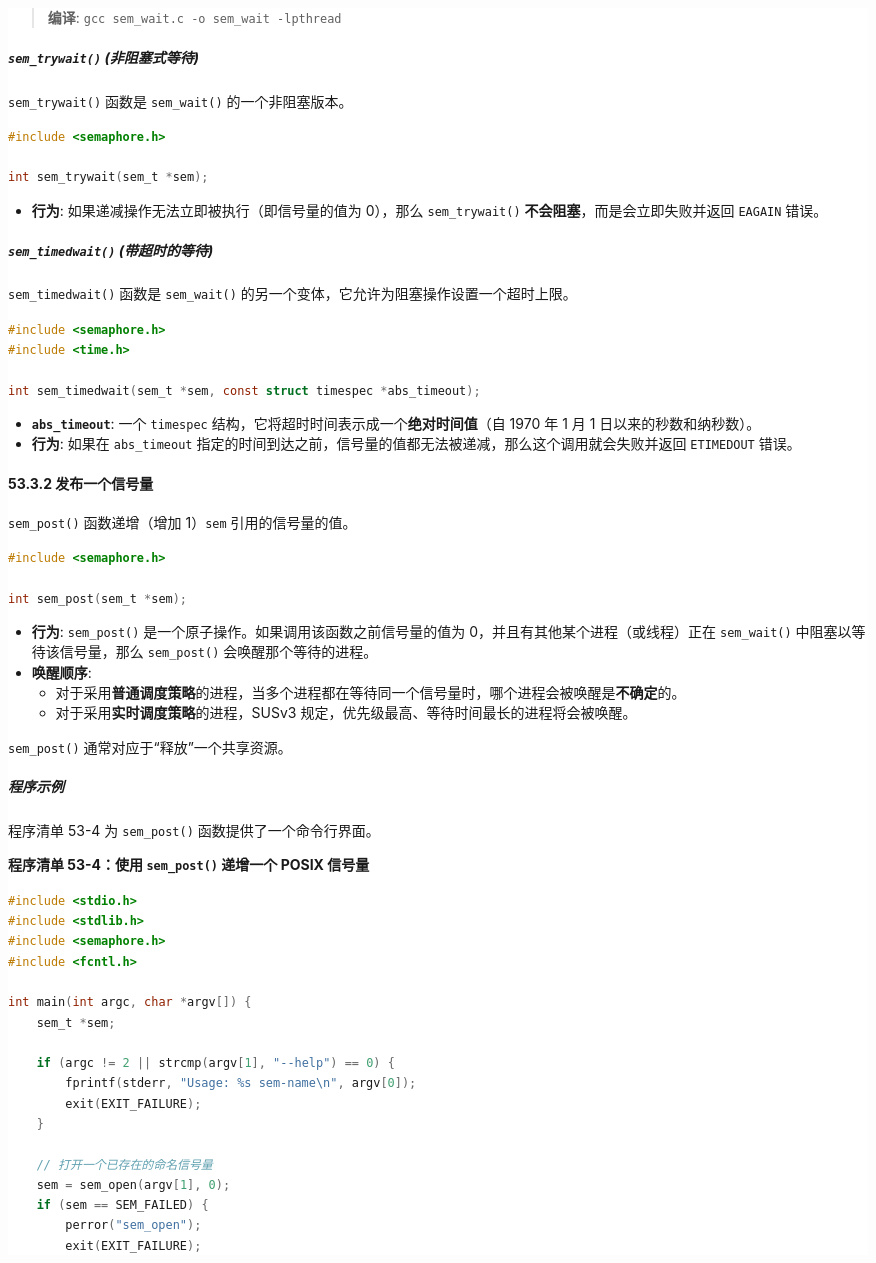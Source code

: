 > **编译**: `gcc sem_wait.c -o sem_wait -lpthread`

##### **`sem_trywait()` (非阻塞式等待)**

`sem_trywait()` 函数是 `sem_wait()` 的一个非阻塞版本。

```c
#include <semaphore.h>

int sem_trywait(sem_t *sem);
```

  * **行为**: 如果递减操作无法立即被执行（即信号量的值为 0），那么 `sem_trywait()` **不会阻塞**，而是会立即失败并返回 `EAGAIN` 错误。

##### **`sem_timedwait()` (带超时的等待)**

`sem_timedwait()` 函数是 `sem_wait()` 的另一个变体，它允许为阻塞操作设置一个超时上限。

```c
#include <semaphore.h>
#include <time.h>

int sem_timedwait(sem_t *sem, const struct timespec *abs_timeout);
```

  * **`abs_timeout`**: 一个 `timespec` 结构，它将超时时间表示成一个**绝对时间值**（自 1970 年 1 月 1 日以来的秒数和纳秒数）。
  * **行为**: 如果在 `abs_timeout` 指定的时间到达之前，信号量的值都无法被递减，那么这个调用就会失败并返回 `ETIMEDOUT` 错误。

#### **53.3.2 发布一个信号量**

`sem_post()` 函数递增（增加 1）`sem` 引用的信号量的值。

```c
#include <semaphore.h>

int sem_post(sem_t *sem);
```

  * **行为**: `sem_post()` 是一个原子操作。如果调用该函数之前信号量的值为 0，并且有其他某个进程（或线程）正在 `sem_wait()` 中阻塞以等待该信号量，那么 `sem_post()` 会唤醒那个等待的进程。
  * **唤醒顺序**:
      * 对于采用**普通调度策略**的进程，当多个进程都在等待同一个信号量时，哪个进程会被唤醒是**不确定**的。
      * 对于采用**实时调度策略**的进程，SUSv3 规定，优先级最高、等待时间最长的进程将会被唤醒。

`sem_post()` 通常对应于“释放”一个共享资源。

##### **程序示例**

程序清单 53-4 为 `sem_post()` 函数提供了一个命令行界面。

**程序清单 53-4：使用 `sem_post()` 递增一个 POSIX 信号量**

```c
#include <stdio.h>
#include <stdlib.h>
#include <semaphore.h>
#include <fcntl.h>

int main(int argc, char *argv[]) {
    sem_t *sem;

    if (argc != 2 || strcmp(argv[1], "--help") == 0) {
        fprintf(stderr, "Usage: %s sem-name\n", argv[0]);
        exit(EXIT_FAILURE);
    }

    // 打开一个已存在的命名信号量
    sem = sem_open(argv[1], 0);
    if (sem == SEM_FAILED) {
        perror("sem_open");
        exit(EXIT_FAILURE);
```